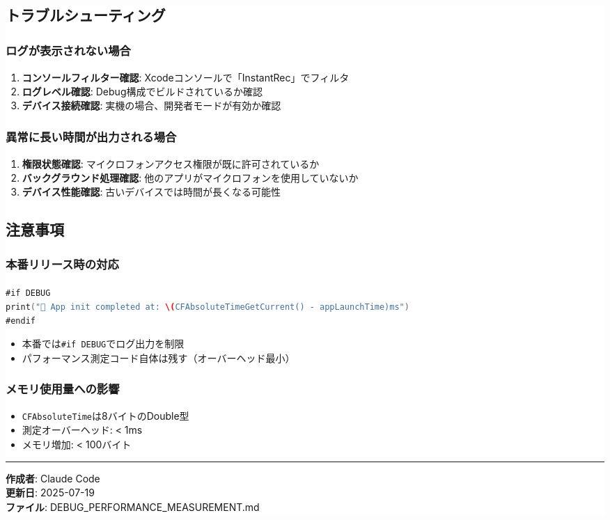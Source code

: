 ## トラブルシューティング

### ログが表示されない場合
1. **コンソールフィルター確認**: Xcodeコンソールで「InstantRec」でフィルタ
2. **ログレベル確認**: Debug構成でビルドされているか確認
3. **デバイス接続確認**: 実機の場合、開発者モードが有効か確認

### 異常に長い時間が出力される場合
1. **権限状態確認**: マイクロフォンアクセス権限が既に許可されているか
2. **バックグラウンド処理確認**: 他のアプリがマイクロフォンを使用していないか
3. **デバイス性能確認**: 古いデバイスでは時間が長くなる可能性

## 注意事項

### 本番リリース時の対応
```swift
#if DEBUG
print("📱 App init completed at: \(CFAbsoluteTimeGetCurrent() - appLaunchTime)ms")
#endif
```
- 本番では`#if DEBUG`でログ出力を制限
- パフォーマンス測定コード自体は残す（オーバーヘッド最小）

### メモリ使用量への影響
- `CFAbsoluteTime`は8バイトのDouble型
- 測定オーバーヘッド: < 1ms
- メモリ増加: < 100バイト

---

**作成者**: Claude Code  
**更新日**: 2025-07-19  
**ファイル**: DEBUG_PERFORMANCE_MEASUREMENT.md
